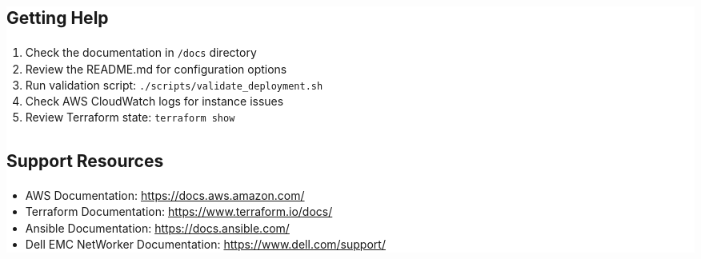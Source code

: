 ## Getting Help

1. Check the documentation in `/docs` directory
2. Review the README.md for configuration options
3. Run validation script: `./scripts/validate_deployment.sh`
4. Check AWS CloudWatch logs for instance issues
5. Review Terraform state: `terraform show`

## Support Resources

- AWS Documentation: https://docs.aws.amazon.com/
- Terraform Documentation: https://www.terraform.io/docs/
- Ansible Documentation: https://docs.ansible.com/
- Dell EMC NetWorker Documentation: https://www.dell.com/support/